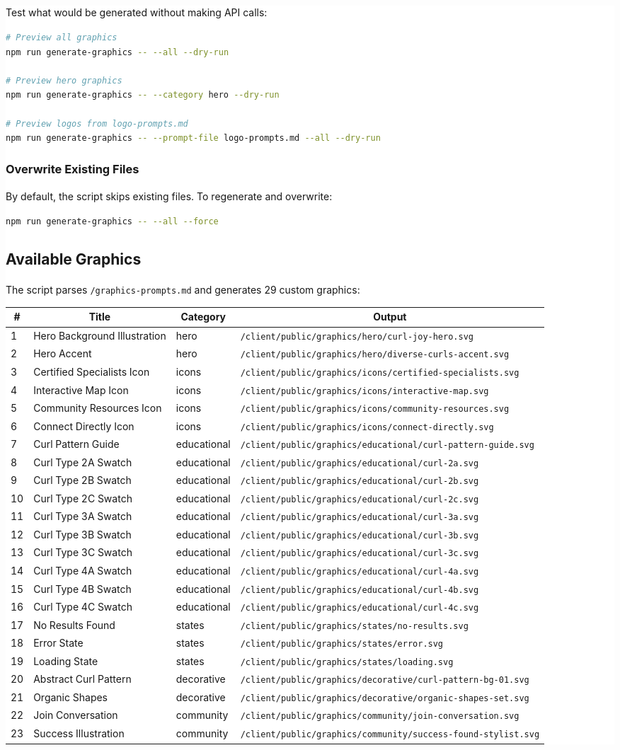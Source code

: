 Test what would be generated without making API calls:
```bash
# Preview all graphics
npm run generate-graphics -- --all --dry-run

# Preview hero graphics
npm run generate-graphics -- --category hero --dry-run

# Preview logos from logo-prompts.md
npm run generate-graphics -- --prompt-file logo-prompts.md --all --dry-run
```

### Overwrite Existing Files

By default, the script skips existing files. To regenerate and overwrite:
```bash
npm run generate-graphics -- --all --force
```

## Available Graphics

The script parses `/graphics-prompts.md` and generates 29 custom graphics:

| # | Title | Category | Output |
|---|-------|----------|--------|
| 1 | Hero Background Illustration | hero | `/client/public/graphics/hero/curl-joy-hero.svg` |
| 2 | Hero Accent | hero | `/client/public/graphics/hero/diverse-curls-accent.svg` |
| 3 | Certified Specialists Icon | icons | `/client/public/graphics/icons/certified-specialists.svg` |
| 4 | Interactive Map Icon | icons | `/client/public/graphics/icons/interactive-map.svg` |
| 5 | Community Resources Icon | icons | `/client/public/graphics/icons/community-resources.svg` |
| 6 | Connect Directly Icon | icons | `/client/public/graphics/icons/connect-directly.svg` |
| 7 | Curl Pattern Guide | educational | `/client/public/graphics/educational/curl-pattern-guide.svg` |
| 8 | Curl Type 2A Swatch | educational | `/client/public/graphics/educational/curl-2a.svg` |
| 9 | Curl Type 2B Swatch | educational | `/client/public/graphics/educational/curl-2b.svg` |
| 10 | Curl Type 2C Swatch | educational | `/client/public/graphics/educational/curl-2c.svg` |
| 11 | Curl Type 3A Swatch | educational | `/client/public/graphics/educational/curl-3a.svg` |
| 12 | Curl Type 3B Swatch | educational | `/client/public/graphics/educational/curl-3b.svg` |
| 13 | Curl Type 3C Swatch | educational | `/client/public/graphics/educational/curl-3c.svg` |
| 14 | Curl Type 4A Swatch | educational | `/client/public/graphics/educational/curl-4a.svg` |
| 15 | Curl Type 4B Swatch | educational | `/client/public/graphics/educational/curl-4b.svg` |
| 16 | Curl Type 4C Swatch | educational | `/client/public/graphics/educational/curl-4c.svg` |
| 17 | No Results Found | states | `/client/public/graphics/states/no-results.svg` |
| 18 | Error State | states | `/client/public/graphics/states/error.svg` |
| 19 | Loading State | states | `/client/public/graphics/states/loading.svg` |
| 20 | Abstract Curl Pattern | decorative | `/client/public/graphics/decorative/curl-pattern-bg-01.svg` |
| 21 | Organic Shapes | decorative | `/client/public/graphics/decorative/organic-shapes-set.svg` |
| 22 | Join Conversation | community | `/client/public/graphics/community/join-conversation.svg` |
| 23 | Success Illustration | community | `/client/public/graphics/community/success-found-stylist.svg` |
